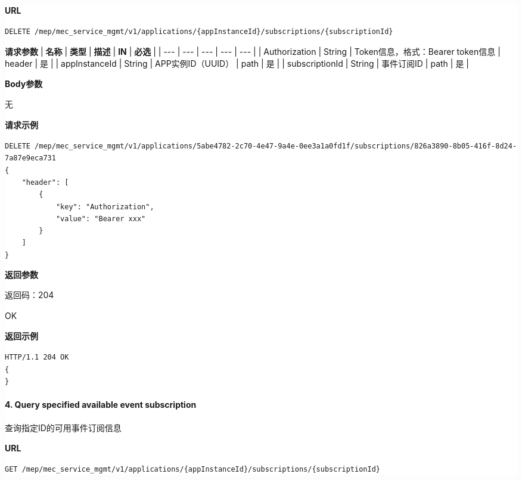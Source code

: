 **URL**

```
DELETE /mep/mec_service_mgmt/v1/applications/{appInstanceId}/subscriptions/{subscriptionId}
```

**请求参数**
| **名称** | **类型** | **描述** | **IN** | **必选** |
| --- | --- | --- | --- | --- |
| Authorization  | String | Token信息，格式：Bearer token信息 | header |  是   |
| appInstanceId  | String | APP实例ID（UUID） | path |  是   |
| subscriptionId  | String | 事件订阅ID | path |  是   |

**Body参数**

无

**请求示例**

```
DELETE /mep/mec_service_mgmt/v1/applications/5abe4782-2c70-4e47-9a4e-0ee3a1a0fd1f/subscriptions/826a3890-8b05-416f-8d24-7a87e9eca731
{
    "header": [
        {
            "key": "Authorization",
            "value": "Bearer xxx"
        }
    ]
}

```

**返回参数**

返回码：204

OK

**返回示例**

```
HTTP/1.1 204 OK
{    
}

```

#### 4. Query specified available event subscription

查询指定ID的可用事件订阅信息

**URL**

```
GET /mep/mec_service_mgmt/v1/applications/{appInstanceId}/subscriptions/{subscriptionId}
```
